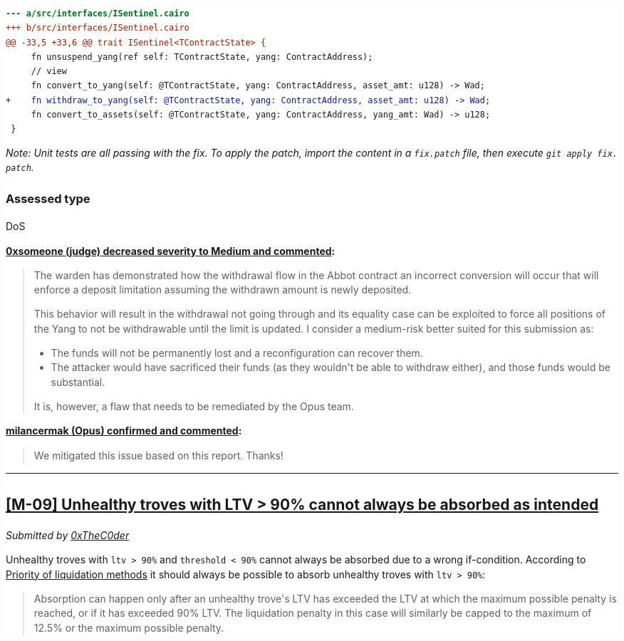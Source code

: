 ```diff
--- a/src/interfaces/ISentinel.cairo
+++ b/src/interfaces/ISentinel.cairo
@@ -33,5 +33,6 @@ trait ISentinel<TContractState> {
     fn unsuspend_yang(ref self: TContractState, yang: ContractAddress);
     // view
     fn convert_to_yang(self: @TContractState, yang: ContractAddress, asset_amt: u128) -> Wad;
+    fn withdraw_to_yang(self: @TContractState, yang: ContractAddress, asset_amt: u128) -> Wad;
     fn convert_to_assets(self: @TContractState, yang: ContractAddress, yang_amt: Wad) -> u128;
 }
```

*Note: Unit tests are all passing with the fix. To apply the patch, import the content in a `fix.patch` file, then execute `git apply fix.patch`.*

### Assessed type

DoS

**[0xsomeone (judge) decreased severity to Medium and commented](https://github.com/code-423n4/2024-01-opus-findings/issues/29#issuecomment-1964704524):**
 > The warden has demonstrated how the withdrawal flow in the Abbot contract an incorrect conversion will occur that will enforce a deposit limitation assuming the withdrawn amount is newly deposited.
> 
> This behavior will result in the withdrawal not going through and its equality case can be exploited to force all positions of the Yang to not be withdrawable until the limit is updated. I consider a medium-risk better suited for this submission as:
> 
> - The funds will not be permanently lost and a reconfiguration can recover them.
> - The attacker would have sacrificed their funds (as they wouldn't be able to withdraw either), and those funds would be substantial.
> 
> It is, however, a flaw that needs to be remediated by the Opus team.

**[milancermak (Opus) confirmed and commented](https://github.com/code-423n4/2024-01-opus-findings/issues/29#issuecomment-1983833239):**
> We mitigated this issue based on this report. Thanks!

***

## [[M-09] Unhealthy troves with LTV > 90% cannot always be absorbed as intended](https://github.com/code-423n4/2024-01-opus-findings/issues/11)
*Submitted by [0xTheC0der](https://github.com/code-423n4/2024-01-opus-findings/issues/11)*

Unhealthy troves with `ltv > 90%` and `threshold < 90%` cannot always be absorbed due to a wrong if-condition. According to [Priority of liquidation methods](https://demo-35.gitbook.io/untitled/smart-contracts/purger-module#description-of-key-functions) it should always be possible to absorb unhealthy troves with `ltv > 90%`:

> Absorption can happen only after an unhealthy trove's LTV has exceeded the LTV at which the maximum possible penalty is reached, or if it has exceeded 90% LTV. The liquidation penalty in this case will similarly be capped to the maximum of 12.5% or the maximum possible penalty.
